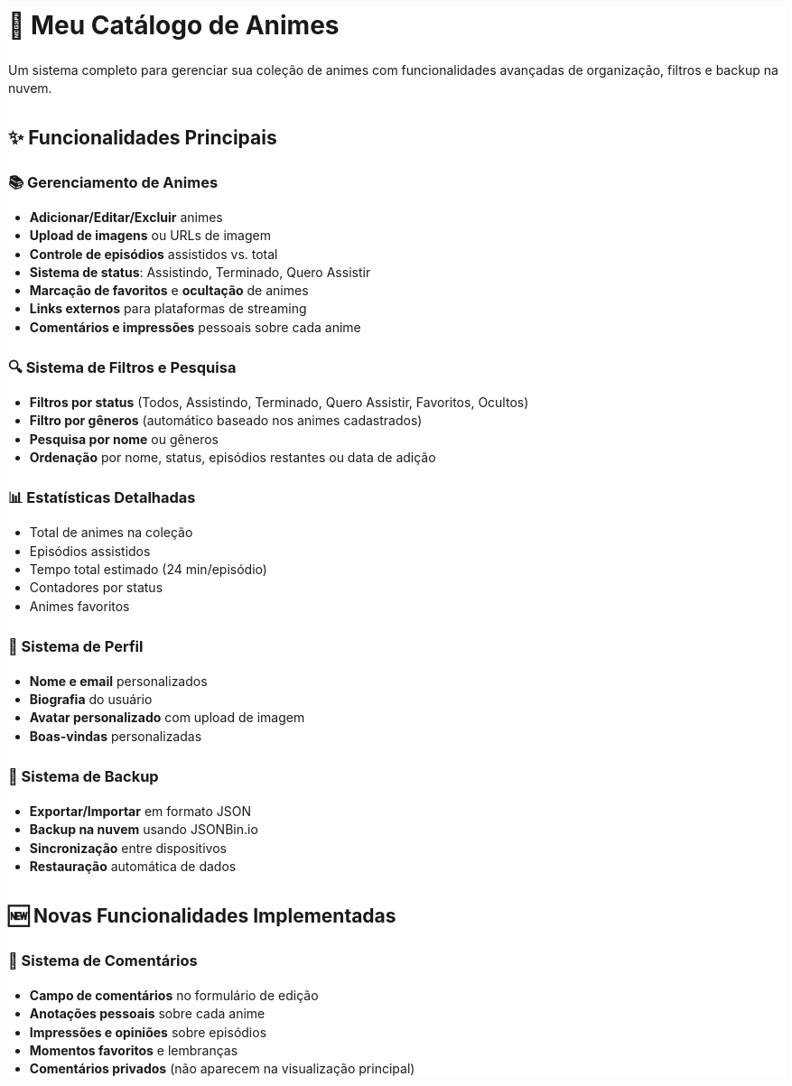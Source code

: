 # 🎌 Meu Catálogo de Animes

Um sistema completo para gerenciar sua coleção de animes com funcionalidades avançadas de organização, filtros e backup na nuvem.

## ✨ Funcionalidades Principais

### 📚 Gerenciamento de Animes
- **Adicionar/Editar/Excluir** animes
- **Upload de imagens** ou URLs de imagem
- **Controle de episódios** assistidos vs. total
- **Sistema de status**: Assistindo, Terminado, Quero Assistir
- **Marcação de favoritos** e **ocultação** de animes
- **Links externos** para plataformas de streaming
- **Comentários e impressões** pessoais sobre cada anime

### 🔍 Sistema de Filtros e Pesquisa
- **Filtros por status** (Todos, Assistindo, Terminado, Quero Assistir, Favoritos, Ocultos)
- **Filtro por gêneros** (automático baseado nos animes cadastrados)
- **Pesquisa por nome** ou gêneros
- **Ordenação** por nome, status, episódios restantes ou data de adição

### 📊 Estatísticas Detalhadas
- Total de animes na coleção
- Episódios assistidos
- Tempo total estimado (24 min/episódio)
- Contadores por status
- Animes favoritos

### 👤 Sistema de Perfil
- **Nome e email** personalizados
- **Biografia** do usuário
- **Avatar personalizado** com upload de imagem
- **Boas-vindas** personalizadas

### 💾 Sistema de Backup
- **Exportar/Importar** em formato JSON
- **Backup na nuvem** usando JSONBin.io
- **Sincronização** entre dispositivos
- **Restauração** automática de dados

## 🆕 Novas Funcionalidades Implementadas

### 💭 Sistema de Comentários
- **Campo de comentários** no formulário de edição
- **Anotações pessoais** sobre cada anime
- **Impressões e opiniões** sobre episódios
- **Momentos favoritos** e lembranças
- **Comentários privados** (não aparecem na visualização principal)
